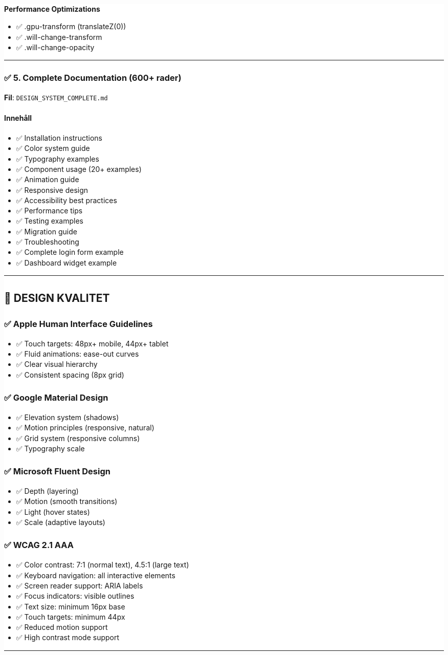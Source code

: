 **Performance Optimizations**
- ✅ .gpu-transform (translateZ(0))
- ✅ .will-change-transform
- ✅ .will-change-opacity

---

### ✅ 5. Complete Documentation (600+ rader)

**Fil**: `DESIGN_SYSTEM_COMPLETE.md`

#### Innehåll
- ✅ Installation instructions
- ✅ Color system guide
- ✅ Typography examples
- ✅ Component usage (20+ examples)
- ✅ Animation guide
- ✅ Responsive design
- ✅ Accessibility best practices
- ✅ Performance tips
- ✅ Testing examples
- ✅ Migration guide
- ✅ Troubleshooting
- ✅ Complete login form example
- ✅ Dashboard widget example

---

## 🎨 DESIGN KVALITET

### ✅ Apple Human Interface Guidelines
- ✅ Touch targets: 48px+ mobile, 44px+ tablet
- ✅ Fluid animations: ease-out curves
- ✅ Clear visual hierarchy
- ✅ Consistent spacing (8px grid)

### ✅ Google Material Design
- ✅ Elevation system (shadows)
- ✅ Motion principles (responsive, natural)
- ✅ Grid system (responsive columns)
- ✅ Typography scale

### ✅ Microsoft Fluent Design
- ✅ Depth (layering)
- ✅ Motion (smooth transitions)
- ✅ Light (hover states)
- ✅ Scale (adaptive layouts)

### ✅ WCAG 2.1 AAA
- ✅ Color contrast: 7:1 (normal text), 4.5:1 (large text)
- ✅ Keyboard navigation: all interactive elements
- ✅ Screen reader support: ARIA labels
- ✅ Focus indicators: visible outlines
- ✅ Text size: minimum 16px base
- ✅ Touch targets: minimum 44px
- ✅ Reduced motion support
- ✅ High contrast mode support

---